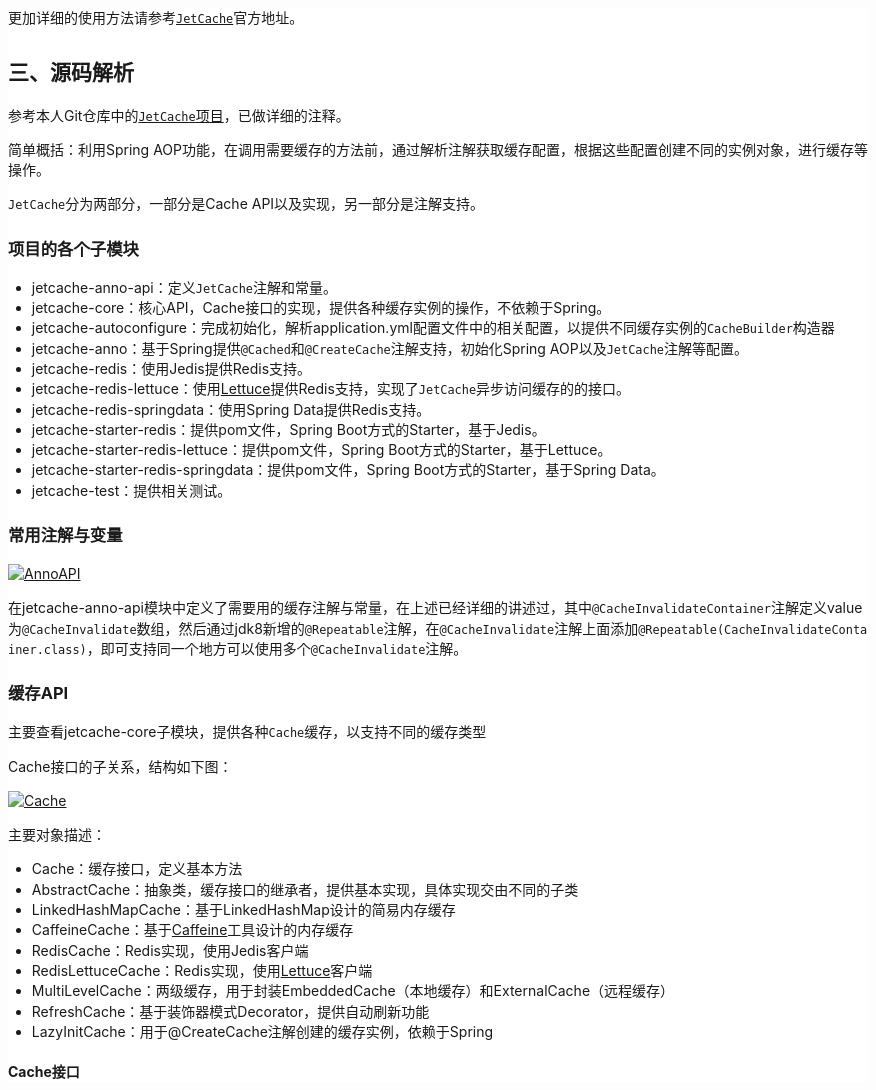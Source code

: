 更加详细的使用方法请参考[`JetCache`](https://github.com/alibaba/jetcache)官方地址。

## 三、源码解析

参考本人Git仓库中的[`JetCache`项目](https://github.com/liu844869663/jetcache)，已做详细的注释。

简单概括：利用Spring AOP功能，在调用需要缓存的方法前，通过解析注解获取缓存配置，根据这些配置创建不同的实例对象，进行缓存等操作。

`JetCache`分为两部分，一部分是Cache API以及实现，另一部分是注解支持。

### 项目的各个子模块

- jetcache-anno-api：定义`JetCache`注解和常量。
- jetcache-core：核心API，Cache接口的实现，提供各种缓存实例的操作，不依赖于Spring。
- jetcache-autoconfigure：完成初始化，解析application.yml配置文件中的相关配置，以提供不同缓存实例的`CacheBuilder`构造器
- jetcache-anno：基于Spring提供`@Cached`和`@CreateCache`注解支持，初始化Spring AOP以及`JetCache`注解等配置。
- jetcache-redis：使用Jedis提供Redis支持。
- jetcache-redis-lettuce：使用[Lettuce](https://github.com/lettuce-io/lettuce-core)提供Redis支持，实现了`JetCache`异步访问缓存的的接口。
- jetcache-redis-springdata：使用Spring Data提供Redis支持。
- jetcache-starter-redis：提供pom文件，Spring Boot方式的Starter，基于Jedis。
- jetcache-starter-redis-lettuce：提供pom文件，Spring Boot方式的Starter，基于Lettuce。
- jetcache-starter-redis-springdata：提供pom文件，Spring Boot方式的Starter，基于Spring Data。
- jetcache-test：提供相关测试。

### 常用注解与变量

[![AnnoAPI](AnnoAPI.png)](AnnoAPI.png)

在jetcache-anno-api模块中定义了需要用的缓存注解与常量，在上述已经详细的讲述过，其中`@CacheInvalidateContainer`注解定义value为`@CacheInvalidate`数组，然后通过jdk8新增的`@Repeatable`注解，在`@CacheInvalidate`注解上面添加`@Repeatable(CacheInvalidateContainer.class)`，即可支持同一个地方可以使用多个`@CacheInvalidate`注解。

### 缓存API

主要查看jetcache-core子模块，提供各种`Cache`缓存，以支持不同的缓存类型

Cache接口的子关系，结构如下图：

[![Cache](Cache.png)](Cache.png)

主要对象描述：

- Cache：缓存接口，定义基本方法
- AbstractCache：抽象类，缓存接口的继承者，提供基本实现，具体实现交由不同的子类
- LinkedHashMapCache：基于LinkedHashMap设计的简易内存缓存
- CaffeineCache：基于[Caffeine](https://github.com/ben-manes/caffeine)工具设计的内存缓存
- RedisCache：Redis实现，使用Jedis客户端
- RedisLettuceCache：Redis实现，使用[Lettuce](https://github.com/lettuce-io/lettuce-core)客户端
- MultiLevelCache：两级缓存，用于封装EmbeddedCache（本地缓存）和ExternalCache（远程缓存）
- RefreshCache：基于装饰器模式Decorator，提供自动刷新功能
- LazyInitCache：用于@CreateCache注解创建的缓存实例，依赖于Spring

#### Cache接口

